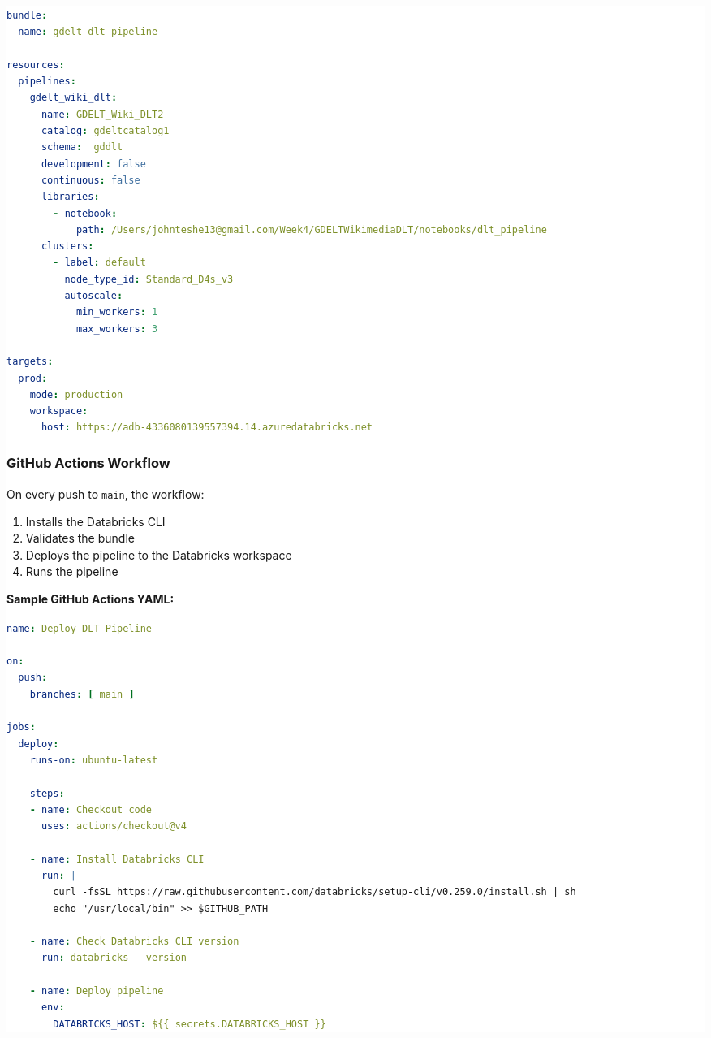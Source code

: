 ```yaml
bundle:
  name: gdelt_dlt_pipeline

resources:
  pipelines:
    gdelt_wiki_dlt:
      name: GDELT_Wiki_DLT2
      catalog: gdeltcatalog1 
      schema:  gddlt  
      development: false
      continuous: false
      libraries:
        - notebook:
            path: /Users/johnteshe13@gmail.com/Week4/GDELTWikimediaDLT/notebooks/dlt_pipeline
      clusters:
        - label: default
          node_type_id: Standard_D4s_v3
          autoscale:
            min_workers: 1
            max_workers: 3

targets:
  prod:
    mode: production
    workspace:
      host: https://adb-4336080139557394.14.azuredatabricks.net
```

### **GitHub Actions Workflow**

On every push to `main`, the workflow:

1. Installs the Databricks CLI
2. Validates the bundle
3. Deploys the pipeline to the Databricks workspace
4. Runs the pipeline

**Sample GitHub Actions YAML:**

```yaml
name: Deploy DLT Pipeline

on:
  push:
    branches: [ main ]

jobs:
  deploy:
    runs-on: ubuntu-latest

    steps:
    - name: Checkout code
      uses: actions/checkout@v4
    
    - name: Install Databricks CLI
      run: |
        curl -fsSL https://raw.githubusercontent.com/databricks/setup-cli/v0.259.0/install.sh | sh
        echo "/usr/local/bin" >> $GITHUB_PATH

    - name: Check Databricks CLI version
      run: databricks --version

    - name: Deploy pipeline
      env:
        DATABRICKS_HOST: ${{ secrets.DATABRICKS_HOST }}
```